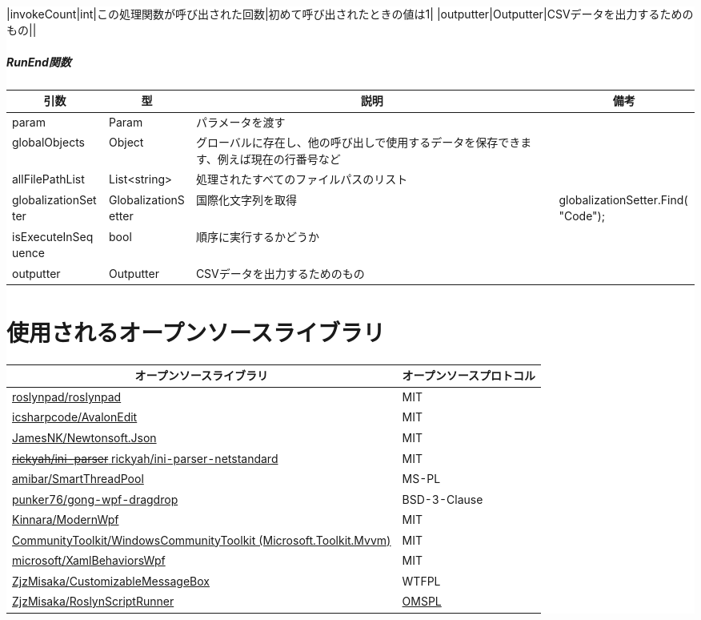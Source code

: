 |invokeCount|int|この処理関数が呼び出された回数|初めて呼び出されたときの値は1|
|outputter|Outputter|CSVデータを出力するためのもの||

##### RunEnd関数
|引数|型|説明|備考|
|----|----|----|----|
|param|Param|パラメータを渡す||
|globalObjects|Object|グローバルに存在し、他の呼び出しで使用するデータを保存できます、例えば現在の行番号など||
|allFilePathList|List\<string>|処理されたすべてのファイルパスのリスト||
|globalizationSetter|GlobalizationSetter|国際化文字列を取得|globalizationSetter.Find("Code");|
|isExecuteInSequence|bool|順序に実行するかどうか||
|outputter|Outputter|CSVデータを出力するためのもの||

# 使用されるオープンソースライブラリ
|オープンソースライブラリ|オープンソースプロトコル|
|----|----|
|[roslynpad/roslynpad](https://github.com/roslynpad/roslynpad)|MIT|
|[icsharpcode/AvalonEdit](https://github.com/icsharpcode/AvalonEdit)|MIT|
|[JamesNK/Newtonsoft.Json](https://github.com/JamesNK/Newtonsoft.Json)|MIT|
|[~~rickyah/ini-parser~~ rickyah/ini-parser-netstandard](https://github.com/rickyah/ini-parser)|MIT|
|[amibar/SmartThreadPool](https://github.com/amibar/SmartThreadPool)|MS-PL|
|[punker76/gong-wpf-dragdrop](https://github.com/punker76/gong-wpf-dragdrop)|BSD-3-Clause|
|[Kinnara/ModernWpf](https://github.com/Kinnara/ModernWpf)|MIT|
|[CommunityToolkit/WindowsCommunityToolkit (Microsoft.Toolkit.Mvvm)](https://github.com/CommunityToolkit/WindowsCommunityToolkit)|MIT|
|[microsoft/XamlBehaviorsWpf](https://github.com/microsoft/XamlBehaviorsWpf)|MIT|
|[ZjzMisaka/CustomizableMessageBox](https://github.com/ZjzMisaka/CustomizableMessageBox)|WTFPL|
|[ZjzMisaka/RoslynScriptRunner](https://github.com/ZjzMisaka/RoslynScriptRunner)|[OMSPL](https://github.com/ZjzMisaka/OMSPL/blob/main/LICENSE)|